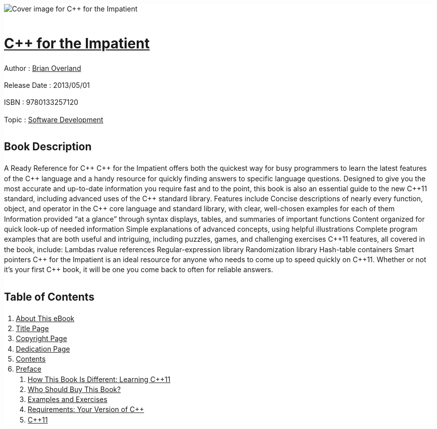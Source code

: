 ![Cover image for C++ for the Impatient](https://imgdetail.ebookreading.net/cover/cover/software_development/EB9780133257120.jpg)

[C++ for the Impatient](https://ebookreading.net/view/book/C%2B%2B+for+the+Impatient-EB9780133257120_1.html "C++ for the Impatient")
====================================================================================================================

Author : [Brian Overland](https://ebookreading.net/search/author/Brian+Overland)

Release Date : 2013/05/01

ISBN : 9780133257120

Topic : [Software Development](https://ebookreading.net/search/category/software-development)

Book Description
-----------------

A Ready Reference for C++
C++ for the Impatient offers both the quickest way for busy programmers to learn the latest features of the C++ language and a handy resource for quickly finding answers to specific language questions. Designed to give you the most accurate and up-to-date information you require fast and to the point, this book is also an essential guide to the new C++11 standard, including advanced uses of the C++ standard library.
Features include
Concise descriptions of nearly every function, object, and operator in the C++ core language and standard library, with clear, well-chosen examples for each of them
Information provided “at a glance” through syntax displays, tables, and summaries of important functions
Content organized for quick look-up of needed information
Simple explanations of advanced concepts, using helpful illustrations
Complete program examples that are both useful and intriguing, including puzzles, games, and challenging exercises
C++11 features, all covered in the book, include:
Lambdas
rvalue references
Regular-expression library
Randomization library
Hash-table containers
Smart pointers
C++ for the Impatient is an ideal resource for anyone who needs to come up to speed quickly on C++11. Whether or not it’s your first C++ book, it will be one you come back to often for reliable answers.
              
Table of Contents
-----------------

1. [About This eBook](https://ebookreading.net/view/book/C%2B%2B+for+the+Impatient-EB9780133257120_1.html)
1. [Title Page](https://ebookreading.net/view/book/C%2B%2B+for+the+Impatient-EB9780133257120_3.html)
1. [Copyright Page](https://ebookreading.net/view/book/C%2B%2B+for+the+Impatient-EB9780133257120_4.html)
1. [Dedication Page](https://ebookreading.net/view/book/C%2B%2B+for+the+Impatient-EB9780133257120_5.html)
1. [Contents](https://ebookreading.net/view/book/C%2B%2B+for+the+Impatient-EB9780133257120_6.html)
1. [Preface](https://ebookreading.net/view/book/C%2B%2B+for+the+Impatient-EB9780133257120_7.html)
    1. [How This Book Is Different: Learning C++11](https://ebookreading.net/view/book/C%2B%2B+for+the+Impatient-EB9780133257120_7.html#pref01lev1sec1)
    1. [Who Should Buy This Book?](https://ebookreading.net/view/book/C%2B%2B+for+the+Impatient-EB9780133257120_7.html#pref01lev1sec2)
    1. [Examples and Exercises](https://ebookreading.net/view/book/C%2B%2B+for+the+Impatient-EB9780133257120_7.html#pref01lev1sec3)
    1. [Requirements: Your Version of C++](https://ebookreading.net/view/book/C%2B%2B+for+the+Impatient-EB9780133257120_7.html#pref01lev1sec4)
    1. [C++11](https://ebookreading.net/view/book/C%2B%2B+for+the+Impatient-EB9780133257120_7.html#pref01lev1sec5)